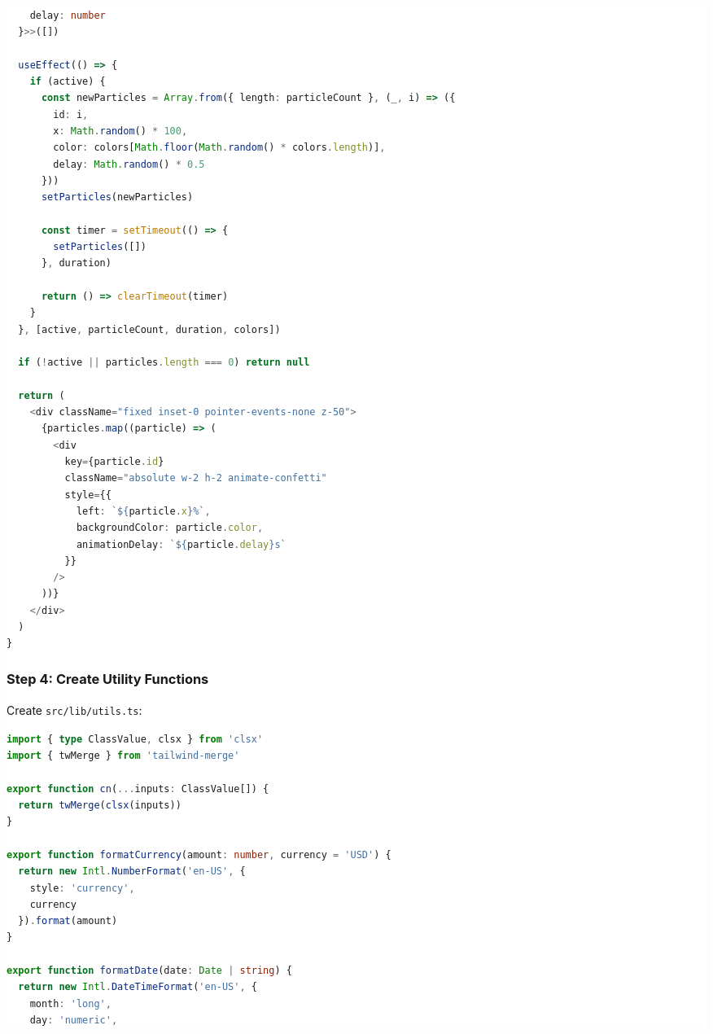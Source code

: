 ```typescript
    delay: number
  }>>([])

  useEffect(() => {
    if (active) {
      const newParticles = Array.from({ length: particleCount }, (_, i) => ({
        id: i,
        x: Math.random() * 100,
        color: colors[Math.floor(Math.random() * colors.length)],
        delay: Math.random() * 0.5
      }))
      setParticles(newParticles)

      const timer = setTimeout(() => {
        setParticles([])
      }, duration)

      return () => clearTimeout(timer)
    }
  }, [active, particleCount, duration, colors])

  if (!active || particles.length === 0) return null

  return (
    <div className="fixed inset-0 pointer-events-none z-50">
      {particles.map((particle) => (
        <div
          key={particle.id}
          className="absolute w-2 h-2 animate-confetti"
          style={{
            left: `${particle.x}%`,
            backgroundColor: particle.color,
            animationDelay: `${particle.delay}s`
          }}
        />
      ))}
    </div>
  )
}
```

### Step 4: Create Utility Functions

Create `src/lib/utils.ts`:

```typescript
import { type ClassValue, clsx } from 'clsx'
import { twMerge } from 'tailwind-merge'

export function cn(...inputs: ClassValue[]) {
  return twMerge(clsx(inputs))
}

export function formatCurrency(amount: number, currency = 'USD') {
  return new Intl.NumberFormat('en-US', {
    style: 'currency',
    currency
  }).format(amount)
}

export function formatDate(date: Date | string) {
  return new Intl.DateTimeFormat('en-US', {
    month: 'long',
    day: 'numeric',
```